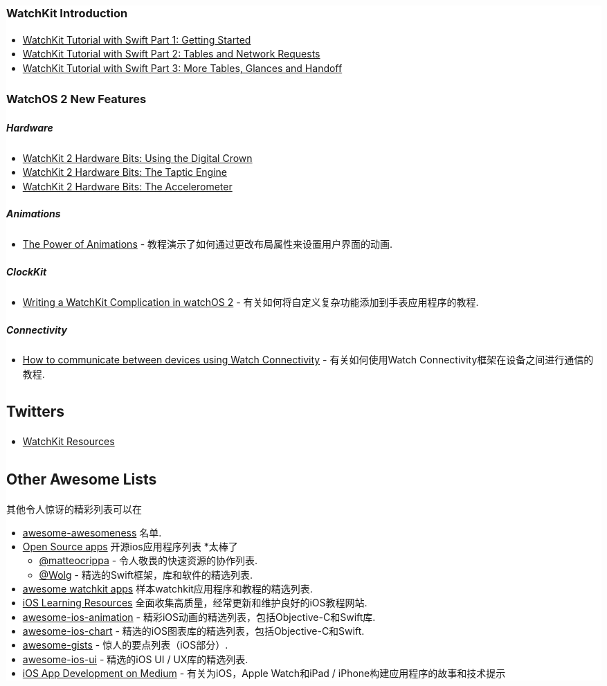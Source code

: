 ### WatchKit Introduction
 * [WatchKit Tutorial with Swift Part 1: Getting Started](http://www.raywenderlich.com/89562/watchkit-tutorial-with-swift-getting-started)
 * [WatchKit Tutorial with Swift Part 2: Tables and Network Requests](http://www.raywenderlich.com/96589/watchkit-tutorial-swift-tables-network-requests)
 * [WatchKit Tutorial with Swift Part 3: More Tables, Glances and Handoff](http://www.raywenderlich.com/96741/watchkit-tutorial-with-swift-tables-glances-and-handoff)

### WatchOS 2 New Features
##### Hardware
 * [WatchKit 2 Hardware Bits: Using the Digital Crown](https://www.bignerdranch.com/blog/watchkit-2-hardware-bits-using-the-digital-crown/?utm_campaign=WatchKit%2BResources&utm_medium=web)
 * [WatchKit 2 Hardware Bits: The Taptic Engine](https://www.bignerdranch.com/blog/watchkit-2-hardware-bits-the-taptic-engine/?utm_campaign=WatchKit%2BResources&utm_medium=web)
 * [WatchKit 2 Hardware Bits: The Accelerometer](https://www.bignerdranch.com/blog/watchkit-2-hardware-bits-the-accelerometer/?utm_campaign=WatchKit%2BResources&utm_medium=web)

##### Animations
 * [The Power of Animations](http://code.tutsplus.com/tutorials/watchos-2-the-power-of-animations--cms-24302?utm_campaign=This%2BWeek%2Bin%2BSwift&utm_medium=email&utm_source=This_Week_in_Swift_47) - 教程演示了如何通过更改布局属性来设置用户界面的动画.

##### ClockKit
 * [Writing a WatchKit Complication in watchOS 2](http://www.sneakycrab.com/blog/2015/6/10/writing-your-own-watchkit-complications?utm_campaign=WatchKit%2BResources&utm_medium=web) - 有关如何将自定义复杂功能添加到手表应用程序的教程.

##### Connectivity
 * [How to communicate between devices using Watch Connectivity](http://www.kristinathai.com/watchos-2-tutorial-using-sendmessage-for-instantaneous-data-transfer-watch-connectivity-1/?utm_campaign=WatchKit%2BResources) - 有关如何使用Watch Connectivity框架在设备之间进行通信的教程.

## Twitters
* [WatchKit Resources](https://twitter.com/WatchKitSources)

## Other Awesome Lists
其他令人惊讶的精彩列表可以在
 * [awesome-awesomeness](https://github.com/bayandin/awesome-awesomeness) 名单.
 * [Open Source apps](https://github.com/dkhamsing/open-source-ios-apps) 开源ios应用程序列表
 *太棒了
   * [@matteocrippa](https://github.com/matteocrippa/awesome-swift) - 令人敬畏的快速资源的协作列表.
   * [@Wolg](https://github.com/Wolg/awesome-swift) - 精选的Swift框架，库和软件的精选列表.
 * [awesome watchkit apps](https://github.com/sanketfirodiya/sample-watchkit-apps) 样本watchkit应用程序和教程的精选列表.
 * [iOS Learning Resources](https://github.com/sanketfirodiya/iOS-learning-resources) 全面收集高质量，经常更新和维护良好的iOS教程网站.
 * [awesome-ios-animation](https://github.com/sxyx2008/awesome-ios-animation) - 精彩iOS动画的精选列表，包括Objective-C和Swift库.
 * [awesome-ios-chart](https://github.com/sxyx2008/awesome-ios-chart) - 精选的iOS图表库的精选列表，包括Objective-C和Swift.
 * [awesome-gists](https://github.com/vsouza/awesome-gists#ios) - 惊人的要点列表（iOS部分）.
 * [awesome-ios-ui](https://github.com/cjwirth/awesome-ios-ui) - 精选的iOS UI / UX库的精选列表.
 * [iOS App Development on Medium](https://medium.com/ios-os-x-development) - 有关为iOS，Apple Watch和iPad / iPhone构建应用程序的故事和技术提示
